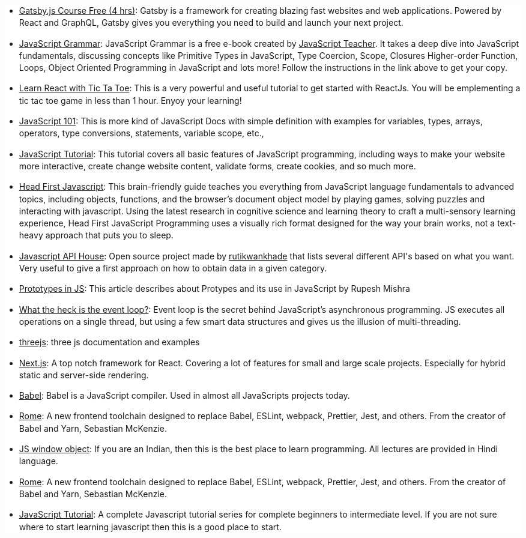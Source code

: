 - [Gatsby.js Course Free (4 hrs)](https://www.youtube.com/watch?v=8t0vNu2fCCM): Gatsby is a framework for creating blazing fast websites and web applications. Powered by React and GraphQL, Gatsby gives you everything you need to build and launch your next project.

- [JavaScript Grammar](http://www.javascriptgrammar.com/?v=bio): JavaScript Grammar is a free e-book created by [JavaScript Teacher](https://twitter.com/js_tut?lang=en). It takes a deep dive into JavaScript fundamentals, discussing concepts like Primitive Types in JavaScript, Type Coercion, Scope, Closures Higher-order Function, Loops, Object Oriented Programming in JavaScript and lots more! Follow the instructions in the link above to get your copy.

- [Learn React with Tic Ta Toe](https://reactjs.org/tutorial/tutorial.html): This is a very powerful and useful tutorial to get started with ReactJs. You will be emplementing a tic tac toe game in less than 1 hour. Enyoy your learning!

- [JavaScript 101](https://hsablonniere.github.io/markleft/prezas/javascript-101.html#1.0): This is more kind of JavaScript Docs with simple definition with examples for variables, types, arrays, operators, type conversions, statements, variable scope, etc.,

- [JavaScript Tutorial](https://www.sololearn.com/Course/JavaScript/): This tutorial covers all basic features of JavaScript programming, including ways to make your website more interactive, create change website content, validate forms, create cookies, and so much more.

- [Head First Javascript](https://www.oreilly.com/library/view/head-first-javascript/9781449340124/): This brain-friendly guide teaches you everything from JavaScript language fundamentals to advanced topics, including objects, functions, and the browser’s document object model by playing games, solving puzzles and interacting with javascript. Using the latest research in cognitive science and learning theory to craft a multi-sensory learning experience, Head First JavaScript Programming uses a visually rich format designed for the way your brain works, not a text-heavy approach that puts you to sleep.

- [Javascript API House](https://apihouse.now.sh/): Open source project made by [rutikwankhade](https://github.com/rutikwankhade) that lists several different API's based on what you want. Very useful to give a first approach on how to obtain data in a given category.

- [Prototypes in JS](https://hackernoon.com/prototypes-in-javascript-5bba2990e04b): This article describes about Protypes and its use in JavaScript by Rupesh Mishra

- [What the heck is the event loop?](https://www.youtube.com/watch?v=8aGhZQkoFbQ): Event loop is the secret behind JavaScript’s asynchronous programming. JS executes all operations on a single thread, but using a few smart data structures and gives us the illusion of multi-threading.

- [threejs](https://threejs.org/): three js documentation and examples

- [Next.js](https://nextjs.org): A top notch framework for React. Covering a lot of features for small and large scale projects. Especially for hybrid static and server-side rendering.

- [Babel](https://babeljs.io): Babel is a JavaScript compiler. Used in almost all JavaScripts projects today.

- [Rome](https://romefrontend.dev): A new frontend toolchain designed to replace Babel, ESLint, webpack, Prettier, Jest, and others. From the creator of Babel and Yarn, Sebastian McKenzie.

- [JS window object](https://www.youtube.com/watch?v=36hwHnUdVAA&list=PLu0W_9lII9ajyk081To1Cbt2eI5913SsL&index=11): If you are an Indian, then this is the best place to learn programming. All lectures are provided in Hindi language.

- [Rome](https://rome.tools): A new frontend toolchain designed to replace Babel, ESLint, webpack, Prettier, Jest, and others. From the creator of Babel and Yarn, Sebastian McKenzie.

- [JavaScript Tutorial](https://www.javascripttutorial.net/): A complete Javascript tutorial series for complete beginners to intermediate level. If you are not sure where to start learning javascript then this is a good place to start.
